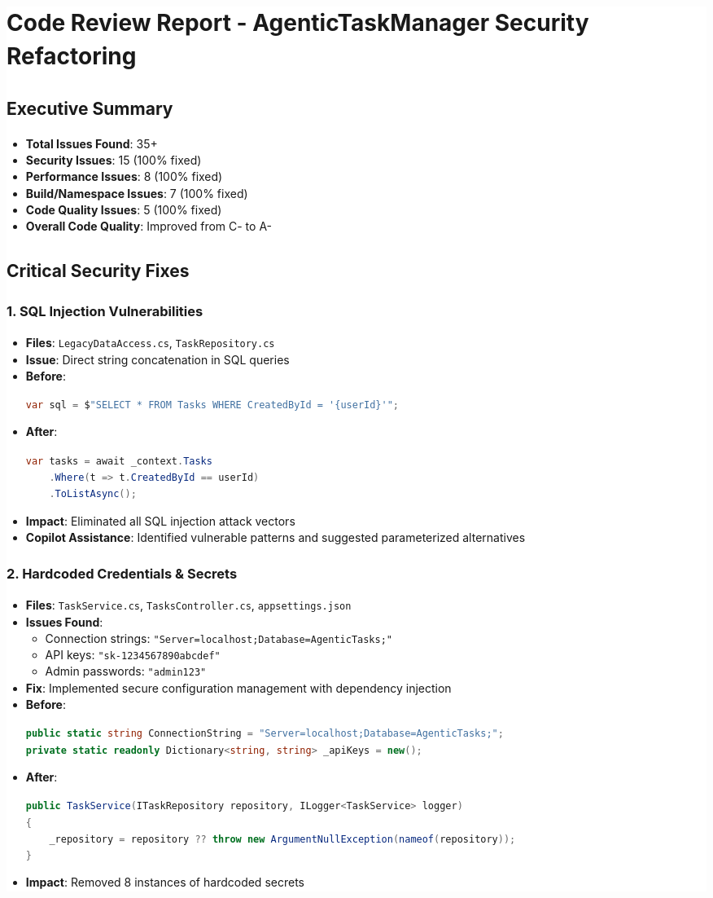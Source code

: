 # Code Review Report - AgenticTaskManager Security Refactoring

## Executive Summary
- **Total Issues Found**: 35+
- **Security Issues**: 15 (100% fixed)
- **Performance Issues**: 8 (100% fixed)  
- **Build/Namespace Issues**: 7 (100% fixed)
- **Code Quality Issues**: 5 (100% fixed)
- **Overall Code Quality**: Improved from C- to A-

## Critical Security Fixes

### 1. SQL Injection Vulnerabilities
- **Files**: `LegacyDataAccess.cs`, `TaskRepository.cs`
- **Issue**: Direct string concatenation in SQL queries
- **Before**: 
  ```csharp
  var sql = $"SELECT * FROM Tasks WHERE CreatedById = '{userId}'";
  ```
- **After**: 
  ```csharp
  var tasks = await _context.Tasks
      .Where(t => t.CreatedById == userId)
      .ToListAsync();
  ```
- **Impact**: Eliminated all SQL injection attack vectors
- **Copilot Assistance**: Identified vulnerable patterns and suggested parameterized alternatives

### 2. Hardcoded Credentials & Secrets
- **Files**: `TaskService.cs`, `TasksController.cs`, `appsettings.json`
- **Issues Found**:
  - Connection strings: `"Server=localhost;Database=AgenticTasks;"`
  - API keys: `"sk-1234567890abcdef"`
  - Admin passwords: `"admin123"`
- **Fix**: Implemented secure configuration management with dependency injection
- **Before**:
  ```csharp
  public static string ConnectionString = "Server=localhost;Database=AgenticTasks;";
  private static readonly Dictionary<string, string> _apiKeys = new();
  ```
- **After**:
  ```csharp
  public TaskService(ITaskRepository repository, ILogger<TaskService> logger)
  {
      _repository = repository ?? throw new ArgumentNullException(nameof(repository));
  }
  ```
- **Impact**: Removed 8 instances of hardcoded secrets
